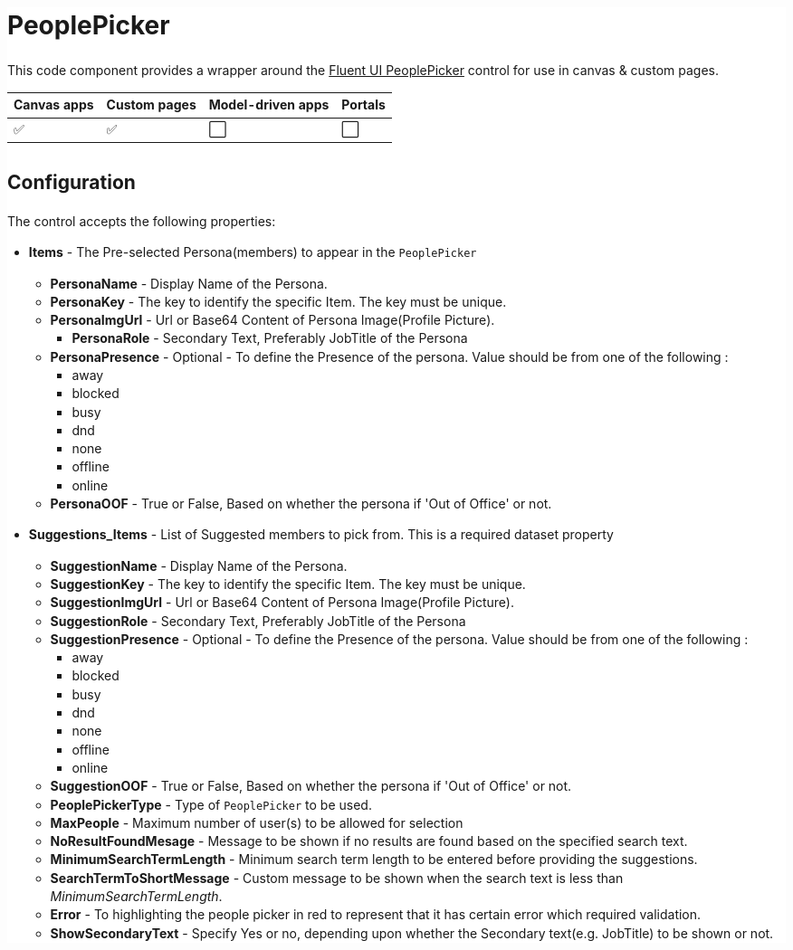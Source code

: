 # PeoplePicker

This code component provides a wrapper around the [Fluent UI PeoplePicker](https://developer.microsoft.com/en-us/fluentui#/controls/web/peoplepicker) control for use in canvas & custom pages.

| Canvas apps | Custom pages | Model-driven apps | Portals |
| ----------- | ------------ | ----------------- | ------- |
| ✅           | ✅            | ⬜                 | ⬜       |

## Configuration

The control accepts the following properties:

- **Items** - The Pre-selected Persona(members) to appear in the `PeoplePicker`
  - **PersonaName** - Display Name of the Persona.
  - **PersonaKey** - The key to identify the specific Item. The key must be unique.
  - **PersonaImgUrl** - Url or Base64 Content of Persona Image(Profile Picture).
    - **PersonaRole** - Secondary Text, Preferably JobTitle of the Persona
  - **PersonaPresence** - Optional - To define the Presence of the persona. Value should be from one of the following :
    - away
    - blocked
    - busy
    - dnd
    - none
    - offline
    - online
  - **PersonaOOF** -  True or False, Based on whether the persona if 'Out of Office' or not.

- **Suggestions_Items** - List of Suggested members to pick from. This is a required dataset property
  - **SuggestionName** - Display Name of the Persona.
  - **SuggestionKey** - The key to identify the specific Item. The key must be unique.
  - **SuggestionImgUrl** - Url or Base64 Content of Persona Image(Profile Picture).
  - **SuggestionRole** - Secondary Text, Preferably JobTitle of the Persona
  - **SuggestionPresence** - Optional - To define the Presence of the persona. Value should be from one of the following :
    - away
    - blocked
    - busy
    - dnd
    - none
    - offline
    - online
  - **SuggestionOOF** -  True or False, Based on whether the persona if 'Out of Office' or not.
  - **PeoplePickerType** - Type of `PeoplePicker` to be used.
  - **MaxPeople** - Maximum number of user(s) to be allowed for selection
  - **NoResultFoundMesage** - Message to be shown if no results are found based on the specified search text.
  - **MinimumSearchTermLength** - Minimum search term length to be entered before providing the suggestions.
  - **SearchTermToShortMessage** - Custom message to be shown when the search text is less than *MinimumSearchTermLength*.
  - **Error** - To highlighting the people picker in red to represent that it has certain error which required validation.
  - **ShowSecondaryText** - Specify Yes or no, depending upon whether the Secondary text(e.g. JobTitle) to be shown or not.
